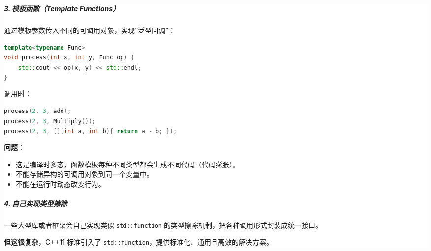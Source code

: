 ##### 3. **模板函数（Template Functions）**

通过模板参数传入不同的可调用对象，实现“泛型回调”：

```cpp
template<typename Func>
void process(int x, int y, Func op) {
    std::cout << op(x, y) << std::endl;
}
```

调用时：

```cpp
process(2, 3, add);
process(2, 3, Multiply());
process(2, 3, [](int a, int b){ return a - b; });
```

**问题**：

- 这是编译时多态，函数模板每种不同类型都会生成不同代码（代码膨胀）。
- 不能存储异构的可调用对象到同一个变量中。
- 不能在运行时动态改变行为。

##### 4. **自己实现类型擦除**

一些大型库或者框架会自己实现类似 `std::function` 的类型擦除机制，把各种调用形式封装成统一接口。

**但这很复杂**，C++11 标准引入了 `std::function`，提供标准化、通用且高效的解决方案。